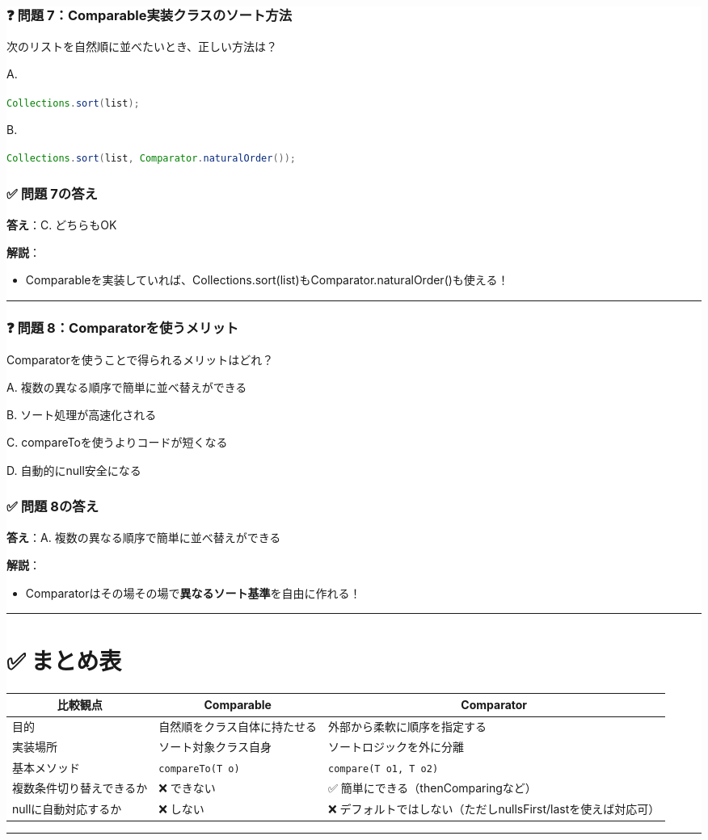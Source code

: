 ### ❓ 問題 7：Comparable実装クラスのソート方法

次のリストを自然順に並べたいとき、正しい方法は？

A.

```java
Collections.sort(list);
```

B.

```java
Collections.sort(list, Comparator.naturalOrder());
```

### ✅ 問題 7の答え

**答え**：C. どちらもOK

**解説**：

- Comparableを実装していれば、Collections.sort(list)もComparator.naturalOrder()も使える！

---

### ❓ 問題 8：Comparatorを使うメリット

Comparatorを使うことで得られるメリットはどれ？

A. 複数の異なる順序で簡単に並べ替えができる

B. ソート処理が高速化される

C. compareToを使うよりコードが短くなる

D. 自動的にnull安全になる

### ✅ 問題 8の答え

**答え**：A. 複数の異なる順序で簡単に並べ替えができる

**解説**：

- Comparatorはその場その場で**異なるソート基準**を自由に作れる！

---

# ✅ まとめ表

| 比較観点 | Comparable | Comparator |
| --- | --- | --- |
| 目的 | 自然順をクラス自体に持たせる | 外部から柔軟に順序を指定する |
| 実装場所 | ソート対象クラス自身 | ソートロジックを外に分離 |
| 基本メソッド | `compareTo(T o)` | `compare(T o1, T o2)` |
| 複数条件切り替えできるか | ❌ できない | ✅ 簡単にできる（thenComparingなど） |
| nullに自動対応するか | ❌ しない | ❌ デフォルトではしない（ただしnullsFirst/lastを使えば対応可） |

---